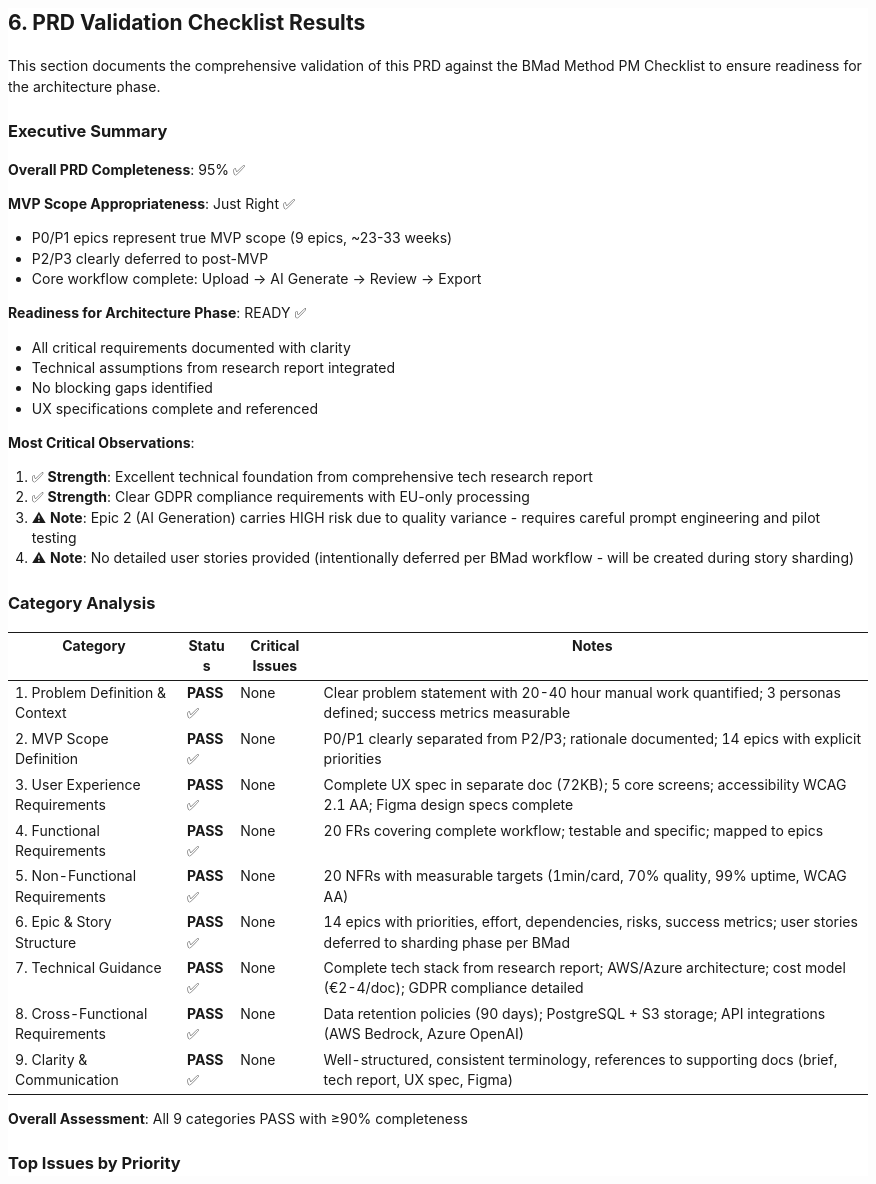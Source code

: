 
## 6. PRD Validation Checklist Results

This section documents the comprehensive validation of this PRD against the BMad Method PM Checklist to ensure readiness for the architecture phase.

### Executive Summary

**Overall PRD Completeness**: 95% ✅

**MVP Scope Appropriateness**: Just Right ✅
- P0/P1 epics represent true MVP scope (9 epics, ~23-33 weeks)
- P2/P3 clearly deferred to post-MVP
- Core workflow complete: Upload → AI Generate → Review → Export

**Readiness for Architecture Phase**: READY ✅
- All critical requirements documented with clarity
- Technical assumptions from research report integrated
- No blocking gaps identified
- UX specifications complete and referenced

**Most Critical Observations**:
1. ✅ **Strength**: Excellent technical foundation from comprehensive tech research report
2. ✅ **Strength**: Clear GDPR compliance requirements with EU-only processing
3. ⚠️ **Note**: Epic 2 (AI Generation) carries HIGH risk due to quality variance - requires careful prompt engineering and pilot testing
4. ⚠️ **Note**: No detailed user stories provided (intentionally deferred per BMad workflow - will be created during story sharding)

### Category Analysis

| Category | Status | Critical Issues | Notes |
|----------|--------|-----------------|-------|
| 1. Problem Definition & Context | **PASS** ✅ | None | Clear problem statement with 20-40 hour manual work quantified; 3 personas defined; success metrics measurable |
| 2. MVP Scope Definition | **PASS** ✅ | None | P0/P1 clearly separated from P2/P3; rationale documented; 14 epics with explicit priorities |
| 3. User Experience Requirements | **PASS** ✅ | None | Complete UX spec in separate doc (72KB); 5 core screens; accessibility WCAG 2.1 AA; Figma design specs complete |
| 4. Functional Requirements | **PASS** ✅ | None | 20 FRs covering complete workflow; testable and specific; mapped to epics |
| 5. Non-Functional Requirements | **PASS** ✅ | None | 20 NFRs with measurable targets (1min/card, 70% quality, 99% uptime, WCAG AA) |
| 6. Epic & Story Structure | **PASS** ✅ | None | 14 epics with priorities, effort, dependencies, risks, success metrics; user stories deferred to sharding phase per BMad |
| 7. Technical Guidance | **PASS** ✅ | None | Complete tech stack from research report; AWS/Azure architecture; cost model (€2-4/doc); GDPR compliance detailed |
| 8. Cross-Functional Requirements | **PASS** ✅ | None | Data retention policies (90 days); PostgreSQL + S3 storage; API integrations (AWS Bedrock, Azure OpenAI) |
| 9. Clarity & Communication | **PASS** ✅ | None | Well-structured, consistent terminology, references to supporting docs (brief, tech report, UX spec, Figma) |

**Overall Assessment**: All 9 categories PASS with ≥90% completeness

### Top Issues by Priority
